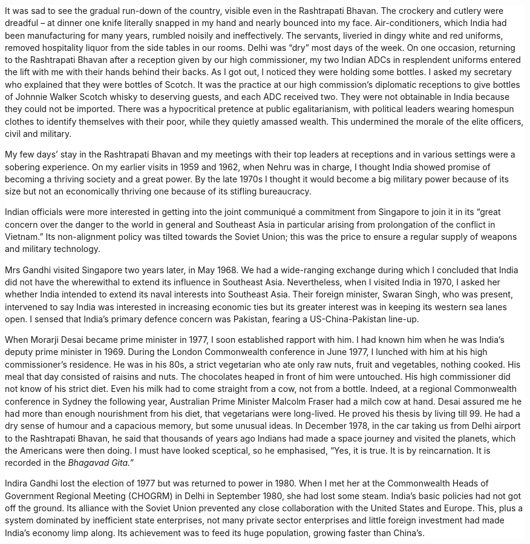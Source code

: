 It was sad to see the gradual run-down of the country, visible even in the Rashtrapati Bhavan. The crockery and cutlery were dreadful – at dinner one knife literally snapped in my hand and nearly bounced into my face. Air-conditioners, which India had been manufacturing for many years, rumbled noisily and ineffectively. The servants, liveried in dingy white and red uniforms, removed hospitality liquor from the side tables in our rooms. Delhi was “dry” most days of the week. On one occasion, returning to the Rashtrapati Bhavan after a reception given by our high commissioner, my two Indian ADCs in resplendent uniforms entered the lift with me with their hands behind their backs. As I got out, I noticed they were holding some bottles. I asked my secretary who explained that they were bottles of Scotch. It was the practice at our high commission’s diplomatic receptions to give bottles of Johnnie Walker Scotch whisky to deserving guests, and each ADC received two. They were not obtainable in India because they could not be imported. There was a hypocritical pretence at public egalitarianism, with political leaders wearing homespun clothes to identify themselves with their poor, while they quietly amassed wealth. This undermined the morale of the elite officers, civil and military.

My few days’ stay in the Rashtrapati Bhavan and my meetings with their top leaders at receptions and in various settings were a sobering experience. On my earlier visits in 1959 and 1962, when Nehru was in charge, I thought India showed promise of becoming a thriving society and a great power. By the late 1970s I thought it would become a big military power because of its size but not an economically thriving one because of its stifling bureaucracy.

Indian officials were more interested in getting into the joint communiqué a commitment from Singapore to join it in its “great concern over the danger to the world in general and Southeast Asia in particular arising from prolongation of the conflict in Vietnam.” Its non-alignment policy was tilted towards the Soviet Union; this was the price to ensure a regular supply of weapons and military technology.

Mrs Gandhi visited Singapore two years later, in May 1968. We had a wide-ranging exchange during which I concluded that India did not have the wherewithal to extend its influence in Southeast Asia. Nevertheless, when I visited India in 1970, I asked her whether India intended to extend its naval interests into Southeast Asia. Their foreign minister, Swaran Singh, who was present, intervened to say India was interested in increasing economic ties but its greater interest was in keeping its western sea lanes open. I sensed that India’s primary defence concern was Pakistan, fearing a US-China-Pakistan line-up.

When Morarji Desai became prime minister in 1977, I soon established rapport with him. I had known him when he was India’s deputy prime minister in 1969. During the London Commonwealth conference in June 1977, I lunched with him at his high commissioner’s residence. He was in his 80s, a strict vegetarian who ate only raw nuts, fruit and vegetables, nothing cooked. His meal that day consisted of raisins and nuts. The chocolates heaped in front of him were untouched. His high commissioner did not know of his strict diet. Even his milk had to come straight from a cow, not from a bottle. Indeed, at a regional Commonwealth conference in Sydney the following year, Australian Prime Minister Malcolm Fraser had a milch cow at hand. Desai assured me he had more than enough nourishment from his diet, that vegetarians were long-lived. He proved his thesis by living till 99. He had a dry sense of humour and a capacious memory, but some unusual ideas. In December 1978, in the car taking us from Delhi airport to the Rashtrapati Bhavan, he said that thousands of years ago Indians had made a space journey and visited the planets, which the Americans were then doing. I must have looked sceptical, so he emphasised, “Yes, it is true. It is by reincarnation. It is recorded in the *Bhagavad Gita.”*

Indira Gandhi lost the election of 1977 but was returned to power in 1980. When I met her at the Commonwealth Heads of Government Regional Meeting \(CHOGRM\) in Delhi in September 1980, she had lost some steam. India’s basic policies had not got off the ground. Its alliance with the Soviet Union prevented any close collaboration with the United States and Europe. This, plus a system dominated by inefficient state enterprises, not many private sector enterprises and little foreign investment had made India’s economy limp along. Its achievement was to feed its huge population, growing faster than China’s.
